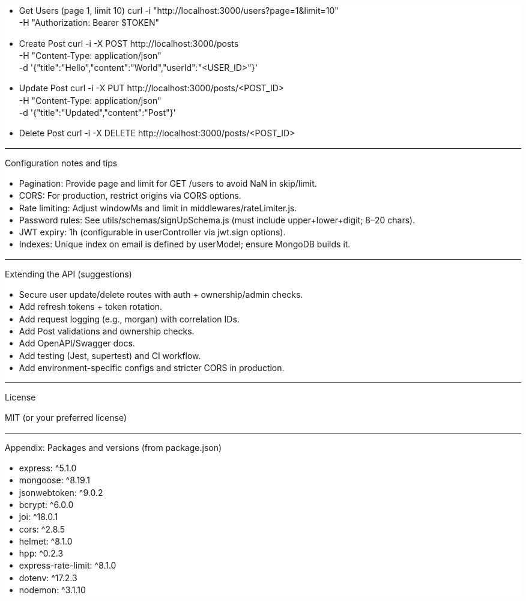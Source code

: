 - Get Users (page 1, limit 10)
  curl -i "http://localhost:3000/users?page=1&limit=10" \
    -H "Authorization: Bearer $TOKEN"

- Create Post
  curl -i -X POST http://localhost:3000/posts \
    -H "Content-Type: application/json" \
    -d '{"title":"Hello","content":"World","userId":"<USER_ID>"}'

- Update Post
  curl -i -X PUT http://localhost:3000/posts/<POST_ID> \
    -H "Content-Type: application/json" \
    -d '{"title":"Updated","content":"Post"}'

- Delete Post
  curl -i -X DELETE http://localhost:3000/posts/<POST_ID>

--------------------------------------------------------------------------------

Configuration notes and tips

- Pagination: Provide page and limit for GET /users to avoid NaN in skip/limit.
- CORS: For production, restrict origins via CORS options.
- Rate limiting: Adjust windowMs and limit in middlewares/rateLimiter.js.
- Password rules: See utils/schemas/signUpSchema.js (must include upper+lower+digit; 8–20 chars).
- JWT expiry: 1h (configurable in userController via jwt.sign options).
- Indexes: Unique index on email is defined by userModel; ensure MongoDB builds it.

--------------------------------------------------------------------------------

Extending the API (suggestions)

- Secure user update/delete routes with auth + ownership/admin checks.
- Add refresh tokens + token rotation.
- Add request logging (e.g., morgan) with correlation IDs.
- Add Post validations and ownership checks.
- Add OpenAPI/Swagger docs.
- Add testing (Jest, supertest) and CI workflow.
- Add environment-specific configs and stricter CORS in production.

--------------------------------------------------------------------------------

License

MIT (or your preferred license)

--------------------------------------------------------------------------------

Appendix: Packages and versions (from package.json)

- express: ^5.1.0
- mongoose: ^8.19.1
- jsonwebtoken: ^9.0.2
- bcrypt: ^6.0.0
- joi: ^18.0.1
- cors: ^2.8.5
- helmet: ^8.1.0
- hpp: ^0.2.3
- express-rate-limit: ^8.1.0
- dotenv: ^17.2.3
- nodemon: ^3.1.10